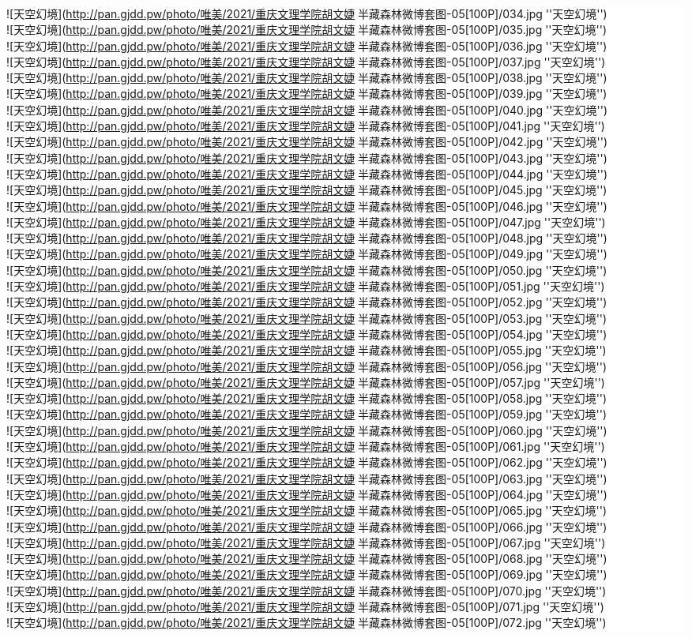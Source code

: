 ![天空幻境](http://pan.gjdd.pw/photo/唯美/2021/重庆文理学院胡文婕 半藏森林微博套图-05[100P]/034.jpg ''天空幻境'') <br>
![天空幻境](http://pan.gjdd.pw/photo/唯美/2021/重庆文理学院胡文婕 半藏森林微博套图-05[100P]/035.jpg ''天空幻境'') <br>
![天空幻境](http://pan.gjdd.pw/photo/唯美/2021/重庆文理学院胡文婕 半藏森林微博套图-05[100P]/036.jpg ''天空幻境'') <br>
![天空幻境](http://pan.gjdd.pw/photo/唯美/2021/重庆文理学院胡文婕 半藏森林微博套图-05[100P]/037.jpg ''天空幻境'') <br>
![天空幻境](http://pan.gjdd.pw/photo/唯美/2021/重庆文理学院胡文婕 半藏森林微博套图-05[100P]/038.jpg ''天空幻境'') <br>
![天空幻境](http://pan.gjdd.pw/photo/唯美/2021/重庆文理学院胡文婕 半藏森林微博套图-05[100P]/039.jpg ''天空幻境'') <br>
![天空幻境](http://pan.gjdd.pw/photo/唯美/2021/重庆文理学院胡文婕 半藏森林微博套图-05[100P]/040.jpg ''天空幻境'') <br>
![天空幻境](http://pan.gjdd.pw/photo/唯美/2021/重庆文理学院胡文婕 半藏森林微博套图-05[100P]/041.jpg ''天空幻境'') <br>
![天空幻境](http://pan.gjdd.pw/photo/唯美/2021/重庆文理学院胡文婕 半藏森林微博套图-05[100P]/042.jpg ''天空幻境'') <br>
![天空幻境](http://pan.gjdd.pw/photo/唯美/2021/重庆文理学院胡文婕 半藏森林微博套图-05[100P]/043.jpg ''天空幻境'') <br>
![天空幻境](http://pan.gjdd.pw/photo/唯美/2021/重庆文理学院胡文婕 半藏森林微博套图-05[100P]/044.jpg ''天空幻境'') <br>
![天空幻境](http://pan.gjdd.pw/photo/唯美/2021/重庆文理学院胡文婕 半藏森林微博套图-05[100P]/045.jpg ''天空幻境'') <br>
![天空幻境](http://pan.gjdd.pw/photo/唯美/2021/重庆文理学院胡文婕 半藏森林微博套图-05[100P]/046.jpg ''天空幻境'') <br>
![天空幻境](http://pan.gjdd.pw/photo/唯美/2021/重庆文理学院胡文婕 半藏森林微博套图-05[100P]/047.jpg ''天空幻境'') <br>
![天空幻境](http://pan.gjdd.pw/photo/唯美/2021/重庆文理学院胡文婕 半藏森林微博套图-05[100P]/048.jpg ''天空幻境'') <br>
![天空幻境](http://pan.gjdd.pw/photo/唯美/2021/重庆文理学院胡文婕 半藏森林微博套图-05[100P]/049.jpg ''天空幻境'') <br>
![天空幻境](http://pan.gjdd.pw/photo/唯美/2021/重庆文理学院胡文婕 半藏森林微博套图-05[100P]/050.jpg ''天空幻境'') <br>
![天空幻境](http://pan.gjdd.pw/photo/唯美/2021/重庆文理学院胡文婕 半藏森林微博套图-05[100P]/051.jpg ''天空幻境'') <br>
![天空幻境](http://pan.gjdd.pw/photo/唯美/2021/重庆文理学院胡文婕 半藏森林微博套图-05[100P]/052.jpg ''天空幻境'') <br>
![天空幻境](http://pan.gjdd.pw/photo/唯美/2021/重庆文理学院胡文婕 半藏森林微博套图-05[100P]/053.jpg ''天空幻境'') <br>
![天空幻境](http://pan.gjdd.pw/photo/唯美/2021/重庆文理学院胡文婕 半藏森林微博套图-05[100P]/054.jpg ''天空幻境'') <br>
![天空幻境](http://pan.gjdd.pw/photo/唯美/2021/重庆文理学院胡文婕 半藏森林微博套图-05[100P]/055.jpg ''天空幻境'') <br>
![天空幻境](http://pan.gjdd.pw/photo/唯美/2021/重庆文理学院胡文婕 半藏森林微博套图-05[100P]/056.jpg ''天空幻境'') <br>
![天空幻境](http://pan.gjdd.pw/photo/唯美/2021/重庆文理学院胡文婕 半藏森林微博套图-05[100P]/057.jpg ''天空幻境'') <br>
![天空幻境](http://pan.gjdd.pw/photo/唯美/2021/重庆文理学院胡文婕 半藏森林微博套图-05[100P]/058.jpg ''天空幻境'') <br>
![天空幻境](http://pan.gjdd.pw/photo/唯美/2021/重庆文理学院胡文婕 半藏森林微博套图-05[100P]/059.jpg ''天空幻境'') <br>
![天空幻境](http://pan.gjdd.pw/photo/唯美/2021/重庆文理学院胡文婕 半藏森林微博套图-05[100P]/060.jpg ''天空幻境'') <br>
![天空幻境](http://pan.gjdd.pw/photo/唯美/2021/重庆文理学院胡文婕 半藏森林微博套图-05[100P]/061.jpg ''天空幻境'') <br>
![天空幻境](http://pan.gjdd.pw/photo/唯美/2021/重庆文理学院胡文婕 半藏森林微博套图-05[100P]/062.jpg ''天空幻境'') <br>
![天空幻境](http://pan.gjdd.pw/photo/唯美/2021/重庆文理学院胡文婕 半藏森林微博套图-05[100P]/063.jpg ''天空幻境'') <br>
![天空幻境](http://pan.gjdd.pw/photo/唯美/2021/重庆文理学院胡文婕 半藏森林微博套图-05[100P]/064.jpg ''天空幻境'') <br>
![天空幻境](http://pan.gjdd.pw/photo/唯美/2021/重庆文理学院胡文婕 半藏森林微博套图-05[100P]/065.jpg ''天空幻境'') <br>
![天空幻境](http://pan.gjdd.pw/photo/唯美/2021/重庆文理学院胡文婕 半藏森林微博套图-05[100P]/066.jpg ''天空幻境'') <br>
![天空幻境](http://pan.gjdd.pw/photo/唯美/2021/重庆文理学院胡文婕 半藏森林微博套图-05[100P]/067.jpg ''天空幻境'') <br>
![天空幻境](http://pan.gjdd.pw/photo/唯美/2021/重庆文理学院胡文婕 半藏森林微博套图-05[100P]/068.jpg ''天空幻境'') <br>
![天空幻境](http://pan.gjdd.pw/photo/唯美/2021/重庆文理学院胡文婕 半藏森林微博套图-05[100P]/069.jpg ''天空幻境'') <br>
![天空幻境](http://pan.gjdd.pw/photo/唯美/2021/重庆文理学院胡文婕 半藏森林微博套图-05[100P]/070.jpg ''天空幻境'') <br>
![天空幻境](http://pan.gjdd.pw/photo/唯美/2021/重庆文理学院胡文婕 半藏森林微博套图-05[100P]/071.jpg ''天空幻境'') <br>
![天空幻境](http://pan.gjdd.pw/photo/唯美/2021/重庆文理学院胡文婕 半藏森林微博套图-05[100P]/072.jpg ''天空幻境'') <br>